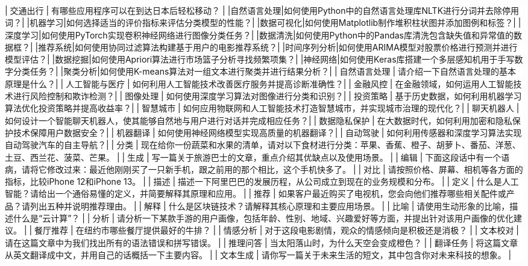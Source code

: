 | 交通出行     | 有哪些应用程序可以在到达日本后轻松移动？                                                                                                                                                                                                                                                                                                                                                                                                                                                                                                                                                                                                                                                                                                                                                                                                                                                                                                                                                                                                                                                                                                                                                                                                                                                                                                                                                                                                                                                                                                                                                                                                                                                                                                                                                                                                                                                                                                                                                                                                                                                                                                                                                                                                                                                                                                                                                                                                                                                                                                                                                                                                                                                                                                                                       |
|自然语言处理|如何使用Python中的自然语言处理库NLTK进行分词并去除停用词？|
|机器学习|如何选择适当的评价指标来评估分类模型的性能？|
|数据可视化|如何使用Matplotlib制作堆积柱状图并添加图例和标签？|
|深度学习|如何使用PyTorch实现卷积神经网络进行图像分类任务？|
|数据清洗|如何使用Python中的Pandas库清洗包含缺失值和异常值的数据框？|
|推荐系统|如何使用协同过滤算法构建基于用户的电影推荐系统？|
|时间序列分析|如何使用ARIMA模型对股票价格进行预测并进行模型评估？|
|数据挖掘|如何使用Apriori算法进行市场篮子分析寻找频繁项集？|
|神经网络|如何使用Keras库搭建一个多层感知机用于手写数字分类任务？|
|聚类分析|如何使用K-means算法对一组文本进行聚类并进行结果分析？|
| 自然语言处理 | 请介绍一下自然语言处理的基本原理是什么？|
| 人工智能与医疗 | 如何利用人工智能技术改善医疗服务并提高诊断准确性？|
| 金融风控 | 在金融领域，如何运用人工智能技术进行风险控制和欺诈检测？|
| 图像处理 | 如何使用深度学习算法对图像进行分类和识别？|
| 投资策略 | 基于历史数据，如何利用机器学习算法优化投资策略并提高收益率？|
| 智慧城市 | 如何应用物联网和人工智能技术打造智慧城市，并实现城市治理的现代化？|
| 聊天机器人 | 如何设计一个智能聊天机器人，使其能够自然地与用户进行对话并完成相应任务？|
| 数据隐私保护 | 在大数据时代，如何利用加密和隐私保护技术保障用户数据安全？|
| 机器翻译 | 如何使用神经网络模型实现高质量的机器翻译？|
| 自动驾驶 | 如何利用传感器和深度学习算法实现自动驾驶汽车的自主导航？|
| 分类 | 现在给你一份蔬菜和水果的清单，请对以下食材进行分类：苹果、香蕉、橙子、胡萝卜、番茄、洋葱、土豆、西兰花、菠菜、芒果。 |
| 生成 | 写一篇关于旅游巴士的文章，重点介绍其优缺点以及使用场景。 |
| 编辑 | 下面这段话中有一个语病，请将它修改过来：最近他刚刚买了一只新手机，跟之前用的那个相比，这个手机快多了。 |
| 对比 | 请按照价格、屏幕、相机等各方面的指标，比较iPhone 12和iPhone 13。 |
| 描述 | 描述一下阿里巴巴的发展历程，从公司成立到现在的业务规模和分布。 |
| 定义 | 什么是人工智能？请给出一个通俗易懂的定义，并简要解释其原理和应用。 |
| 推荐 | 如果客户最近购买了电视机，您会向他们推荐哪些相关配件或产品？请列出五种并说明推荐理由。 |
| 解释 | 什么是区块链技术？请解释其核心原理和主要应用场景。 |
| 比喻 | 请使用生动形象的比喻，描述什么是“云计算”？ |
| 分析 | 请分析一下某款手游的用户画像，包括年龄、性别、地域、兴趣爱好等方面，并提出针对该用户画像的优化建议。 |
| 餐厅推荐                                    | 在纽约市哪些餐厅提供最好的牛排？                                                                           |
| 情感分析                                    | 对于这段电影剧情，观众的情感倾向是积极还是消极？                                                       |
| 文本校对                                    | 请在这篇文章中为我们找出所有的语法错误和拼写错误。                                                     |
| 推理问答                                    | 当太阳落山时，为什么天空会变成橙色？                                                                     |
| 翻译任务                                    | 将这篇文章从英文翻译成中文，并用自己的话概括一下主要内容。                                               |
| 文本生成                                    | 请你写一篇关于未来生活的短文，其中包含你对未来科技的想象。                                               |